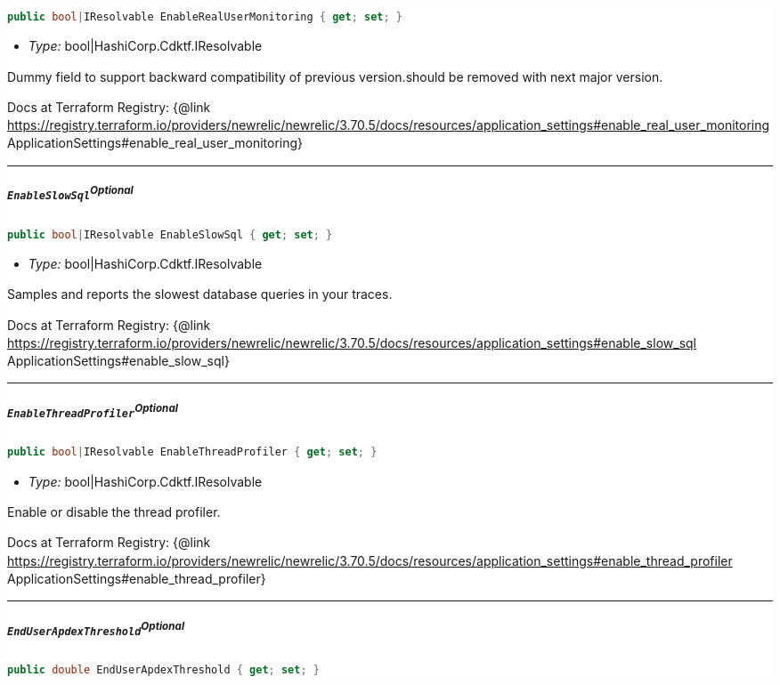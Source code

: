 ```csharp
public bool|IResolvable EnableRealUserMonitoring { get; set; }
```

- *Type:* bool|HashiCorp.Cdktf.IResolvable

Dummy field to support backward compatibility of previous version.should be removed with next major version.

Docs at Terraform Registry: {@link https://registry.terraform.io/providers/newrelic/newrelic/3.70.5/docs/resources/application_settings#enable_real_user_monitoring ApplicationSettings#enable_real_user_monitoring}

---

##### `EnableSlowSql`<sup>Optional</sup> <a name="EnableSlowSql" id="@cdktf/provider-newrelic.applicationSettings.ApplicationSettingsConfig.property.enableSlowSql"></a>

```csharp
public bool|IResolvable EnableSlowSql { get; set; }
```

- *Type:* bool|HashiCorp.Cdktf.IResolvable

Samples and reports the slowest database queries in your traces.

Docs at Terraform Registry: {@link https://registry.terraform.io/providers/newrelic/newrelic/3.70.5/docs/resources/application_settings#enable_slow_sql ApplicationSettings#enable_slow_sql}

---

##### `EnableThreadProfiler`<sup>Optional</sup> <a name="EnableThreadProfiler" id="@cdktf/provider-newrelic.applicationSettings.ApplicationSettingsConfig.property.enableThreadProfiler"></a>

```csharp
public bool|IResolvable EnableThreadProfiler { get; set; }
```

- *Type:* bool|HashiCorp.Cdktf.IResolvable

Enable or disable the thread profiler.

Docs at Terraform Registry: {@link https://registry.terraform.io/providers/newrelic/newrelic/3.70.5/docs/resources/application_settings#enable_thread_profiler ApplicationSettings#enable_thread_profiler}

---

##### `EndUserApdexThreshold`<sup>Optional</sup> <a name="EndUserApdexThreshold" id="@cdktf/provider-newrelic.applicationSettings.ApplicationSettingsConfig.property.endUserApdexThreshold"></a>

```csharp
public double EndUserApdexThreshold { get; set; }
```

